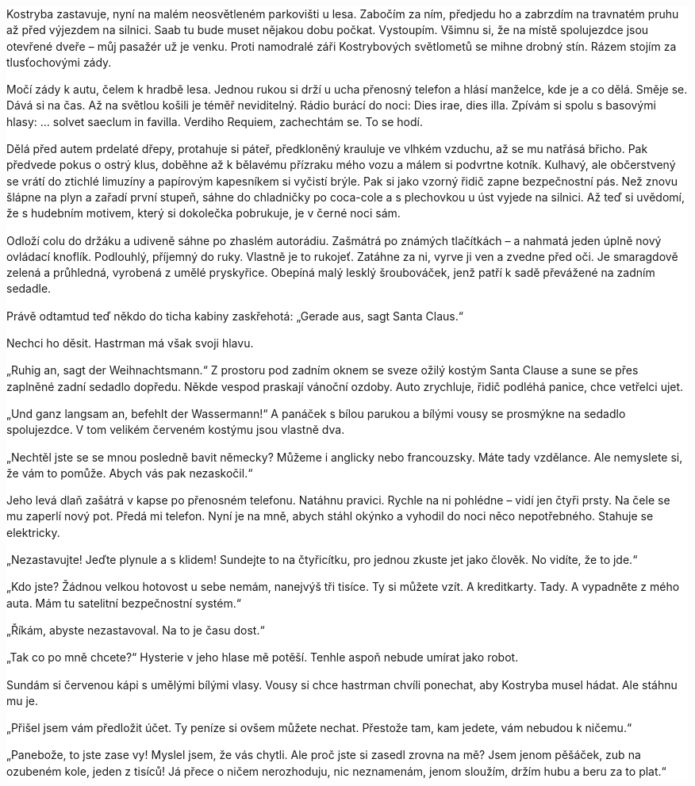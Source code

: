 Kostryba zastavuje, nyní na malém neosvětleném parkovišti u lesa. Zabočím za ním, předjedu ho a zabrzdím na travnatém pruhu až před výjezdem na silnici. Saab tu bude muset nějakou dobu počkat. Vystoupím. Všimnu si, že na místě spolujezdce jsou otevřené dveře – můj pasažér už je venku. Proti namodralé záři Kostrybových světlometů se mihne drobný stín. Rázem stojím za tlusťochovými zády.

Močí zády k autu, čelem k hradbě lesa. Jednou rukou si drží u ucha přenosný telefon a hlásí manželce, kde je a co dělá. Směje se. Dává si na čas. Až na světlou košili je téměř neviditelný. Rádio burácí do noci: Dies irae, dies illa. Zpívám si spolu s basovými hlasy: … solvet saeclum in favilla. Verdiho Requiem, zachechtám se. To se hodí.

Dělá před autem prdelaté dřepy, protahuje si páteř, předkloněný krauluje ve vlhkém vzduchu, až se mu natřásá břicho. Pak předvede pokus o ostrý klus, doběhne až k bělavému přízraku mého vozu a málem si podvrtne kotník. Kulhavý, ale občerstvený se vrátí do ztichlé limuzíny a papírovým kapesníkem si vyčistí brýle. Pak si jako vzorný řidič zapne bezpečnostní pás. Než znovu šlápne na plyn a zařadí první stupeň, sáhne do chladničky po coca-cole a s plechovkou u úst vyjede na silnici. Až teď si uvědomí, že s hudebním motivem, který si dokolečka pobrukuje, je v černé noci sám.

Odloží colu do držáku a udiveně sáhne po zhaslém autorádiu. Zašmátrá po známých tlačítkách – a nahmatá jeden úplně nový ovládací knoflík. Podlouhlý, příjemný do ruky. Vlastně je to rukojeť. Zatáhne za ni, vyrve ji ven a zvedne před oči. Je smaragdově zelená a průhledná, vyrobená z umělé pryskyřice. Obepíná malý lesklý šroubováček, jenž patří k sadě převážené na zadním sedadle.

Právě odtamtud teď někdo do ticha kabiny zaskřehotá: „Gerade aus, sagt Santa Claus.“

Nechci ho děsit. Hastrman má však svoji hlavu.

„Ruhig an, sagt der Weihnachtsmann.“ Z prostoru pod zadním oknem se sveze ožilý kostým Santa Clause a sune se přes zaplněné zadní sedadlo dopředu. Někde vespod praskají vánoční ozdoby. Auto zrychluje, řidič podléhá panice, chce vetřelci ujet.

„Und ganz langsam an, befehlt der Wassermann!“ A panáček s bílou parukou a bílými vousy se prosmýkne na sedadlo spolujezdce. V tom velikém červeném kostýmu jsou vlastně dva.

„Nechtěl jste se se mnou posledně bavit německy? Můžeme i anglicky nebo francouzsky. Máte tady vzdělance. Ale nemyslete si, že vám to pomůže. Abych vás pak nezaskočil.“

Jeho levá dlaň zašátrá v kapse po přenosném telefonu. Natáhnu pravici. Rychle na ni pohlédne – vidí jen čtyři prsty. Na čele se mu zaperlí nový pot. Předá mi telefon. Nyní je na mně, abych stáhl okýnko a vyhodil do noci něco nepotřebného. Stahuje se elektricky.

„Nezastavujte! Jeďte plynule a s klidem! Sundejte to na čtyřicítku, pro jednou zkuste jet jako člověk. No vidíte, že to jde.“

„Kdo jste? Žádnou velkou hotovost u sebe nemám, nanejvýš tři tisíce. Ty si můžete vzít. A kreditkarty. Tady. A vypadněte z mého auta. Mám tu satelitní bezpečnostní systém.“

„Říkám, abyste nezastavoval. Na to je času dost.“

„Tak co po mně chcete?“ Hysterie v jeho hlase mě potěší. Tenhle aspoň nebude umírat jako robot.

Sundám si červenou kápi s umělými bílými vlasy. Vousy si chce hastrman chvíli ponechat, aby Kostryba musel hádat. Ale stáhnu mu je.

„Přišel jsem vám předložit účet. Ty peníze si ovšem můžete nechat. Přestože tam, kam jedete, vám nebudou k ničemu.“

„Panebože, to jste zase vy! Myslel jsem, že vás chytli. Ale proč jste si zasedl zrovna na mě? Jsem jenom pěšáček, zub na ozubeném kole, jeden z tisíců! Já přece o ničem nerozhoduju, nic neznamenám, jenom sloužím, držím hubu a beru za to plat.“
